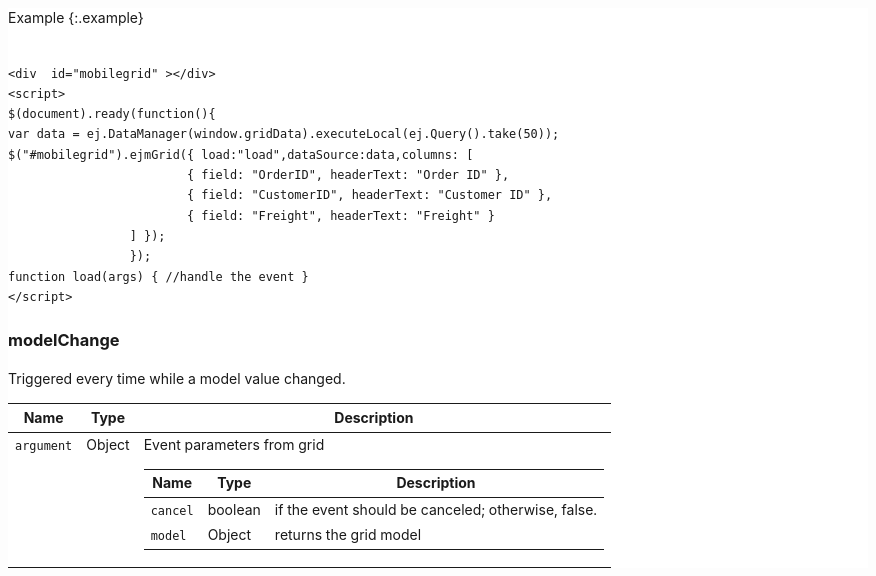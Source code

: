 


Example
{:.example}

<pre class="prettyprint">
<code> 
&lt;div  id="mobilegrid" &gt;&lt;/div&gt;
&lt;script&gt;
$(document).ready(function(){
var data = ej.DataManager(window.gridData).executeLocal(ej.Query().take(50));
$("#mobilegrid").ejmGrid({ load:"load",dataSource:data,columns: [
                         { field: "OrderID", headerText: "Order ID" },
                         { field: "CustomerID", headerText: "Customer ID" },
                         { field: "Freight", headerText: "Freight" }
                 ] }); 
                 });
function load(args) { //handle the event }            
&lt;/script&gt;                 </code>
</pre>






### modelChange








Triggered every time while a model value changed.

<table class="params">
<thead>
<tr>
<th>Name</th>
<th>Type</th>
<th class="last">Description</th>
</tr>
</thead>
<tbody>
<tr>
<td class="name"><code>argument</code></td>
<td class="type"><span class="param-type">Object</span></td>
<td class="description last">Event parameters from grid
<table class="params">
<thead>
<tr>
<th>Name</th>
<th>Type</th>
<th class="last">Description</th>
</tr>
</thead>
<tbody>
<tr>
<td class="name"><code>cancel</code></td>
<td class="type"><span class="param-type">boolean</span></td>
<td class="description last">if the event should be canceled; otherwise, false.</td>
</tr>
<tr>
<td class="name"><code>model</code></td>
<td class="type"><span class="param-type">Object</span></td>
<td class="description last">returns the grid model</td>
</tr>
<tr>